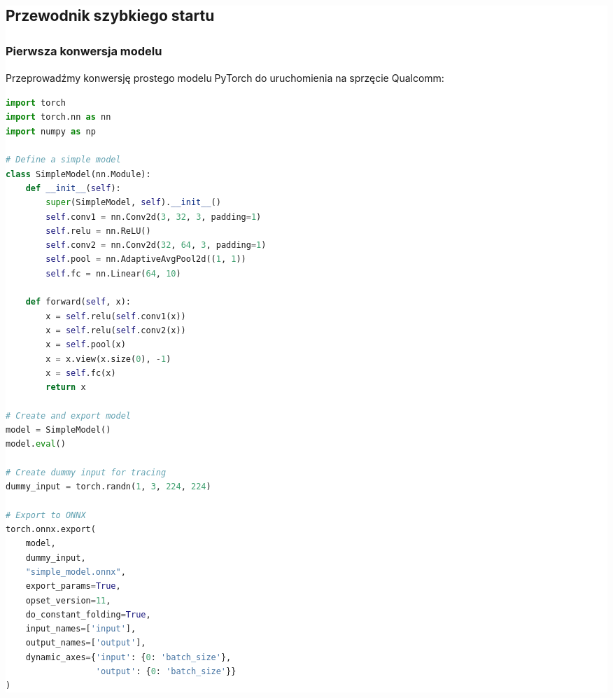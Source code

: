 ## Przewodnik szybkiego startu

### Pierwsza konwersja modelu

Przeprowadźmy konwersję prostego modelu PyTorch do uruchomienia na sprzęcie Qualcomm:

```python
import torch
import torch.nn as nn
import numpy as np

# Define a simple model
class SimpleModel(nn.Module):
    def __init__(self):
        super(SimpleModel, self).__init__()
        self.conv1 = nn.Conv2d(3, 32, 3, padding=1)
        self.relu = nn.ReLU()
        self.conv2 = nn.Conv2d(32, 64, 3, padding=1)
        self.pool = nn.AdaptiveAvgPool2d((1, 1))
        self.fc = nn.Linear(64, 10)
    
    def forward(self, x):
        x = self.relu(self.conv1(x))
        x = self.relu(self.conv2(x))
        x = self.pool(x)
        x = x.view(x.size(0), -1)
        x = self.fc(x)
        return x

# Create and export model
model = SimpleModel()
model.eval()

# Create dummy input for tracing
dummy_input = torch.randn(1, 3, 224, 224)

# Export to ONNX
torch.onnx.export(
    model,
    dummy_input,
    "simple_model.onnx",
    export_params=True,
    opset_version=11,
    do_constant_folding=True,
    input_names=['input'],
    output_names=['output'],
    dynamic_axes={'input': {0: 'batch_size'},
                  'output': {0: 'batch_size'}}
)
```
